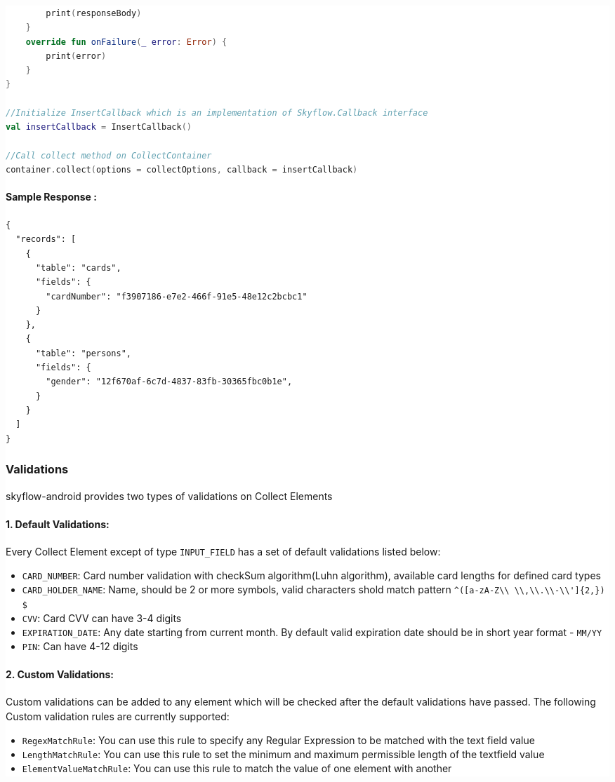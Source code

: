 ```kt
        print(responseBody)
    }
    override fun onFailure(_ error: Error) {
        print(error)
    }
}

//Initialize InsertCallback which is an implementation of Skyflow.Callback interface
val insertCallback = InsertCallback()

//Call collect method on CollectContainer
container.collect(options = collectOptions, callback = insertCallback)

```
#### Sample Response :
```
{
  "records": [
    {
      "table": "cards",
      "fields": {
        "cardNumber": "f3907186-e7e2-466f-91e5-48e12c2bcbc1"
      }
    },
    {
      "table": "persons",
      "fields": {
        "gender": "12f670af-6c7d-4837-83fb-30365fbc0b1e",
      }
    }
  ]
}

```

### Validations

skyflow-android provides two types of validations on Collect Elements

#### 1. Default Validations:
Every Collect Element except of type `INPUT_FIELD` has a set of default validations listed below:
- `CARD_NUMBER`: Card number validation with checkSum algorithm(Luhn algorithm), available card lengths for defined card types
- `CARD_HOLDER_NAME`: Name, should be 2 or more symbols, valid characters shold match pattern `^([a-zA-Z\\ \\,\\.\\-\\']{2,})$`
- `CVV`: Card CVV can have 3-4 digits
- `EXPIRATION_DATE`: Any date starting from current month. By default valid expiration date should be in short year format - `MM/YY`
- `PIN`: Can have 4-12 digits

#### 2. Custom Validations:
Custom validations can be added to any element which will be checked after the default validations have passed. The following Custom validation rules are currently supported:
- `RegexMatchRule`: You can use this rule to specify any Regular Expression to be matched with the text field value
- `LengthMatchRule`: You can use this rule to set the minimum and maximum permissible length of the textfield value
- `ElementValueMatchRule`: You can use this rule to match the value of one element with another
